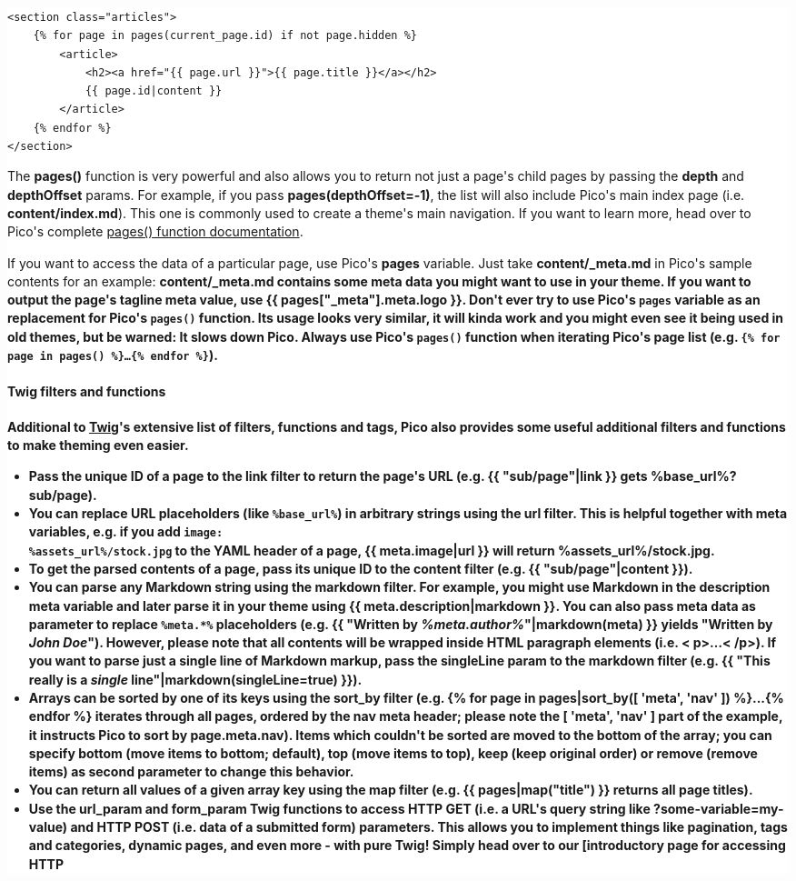     <section class="articles">
        {% for page in pages(current_page.id) if not page.hidden %}
            <article>
                <h2><a href="{{ page.url }}">{{ page.title }}</a></h2>
                {{ page.id|content }}
            </article>
        {% endfor %}
    </section>

The <b>pages()</b> function is very powerful and also allows you to return not just
a page's child pages by passing the <b>depth</b> and <b>depthOffset</b> params. For
example, if you pass <b>pages(depthOffset=-1)</b>, the list will also include Pico's
main index page (i.e. <b>content/index.md</b>). This one is commonly used to create
a theme's main navigation. If you want to learn more, head over to Pico's
complete [pages() function documentation][featurespagesfunction].

If you want to access the data of a particular page, use Pico's <b>pages</b>
variable. Just take <b>content/\_meta.md</b> in Pico's sample contents for an
example: <b>content/\_meta.md<b> contains some meta data you might want to use in
your theme. If you want to output the page's <b>tagline</b> meta value, use
<b>{{ pages["_meta"].meta.logo }}<b>. Don't ever try to use Pico's `pages` variable
as an replacement for Pico's `pages()` function. Its usage looks very similar,
it will kinda work and you might even see it being used in old themes, but be
warned: It slows down Pico. Always use Pico's `pages()` function when iterating
Pico's page list (e.g. `{% for page in pages() %}…{% endfor %}`).

#### Twig filters and functions

Additional to [Twig][]'s extensive list of filters, functions and tags, Pico
also provides some useful additional filters and functions to make theming
even easier.

-   Pass the unique ID of a page to the <b>link</b> filter to return the page's URL
    (e.g. <b>{{ "sub/page"|link }}</b> gets <b>%base_url%?sub/page</b>).
-   You can replace URL placeholders (like <code>&#37;base_url&#37;</code>) in
    arbitrary strings using the <b>url</b> filter. This is helpful together with meta
    variables, e.g. if you add <code>image: &#37;assets_url&#37;/stock.jpg</code>
    to the YAML header of a page, <b>{{ meta.image|url }}</b> will return
    <b>%assets_url%/stock.jpg</b>.
-   To get the parsed contents of a page, pass its unique ID to the <b>content</b>
    filter (e.g. <b>{{ "sub/page"|content }}</b>).
-   You can parse any Markdown string using the <b>markdown</b> filter. For example,
    you might use Markdown in the <b>description</b> meta variable and later parse it
    in your theme using <b>{{ meta.description|markdown }}</b>. You can also pass meta
    data as parameter to replace <code>&#37;meta.\*&#37;</code> placeholders
    (e.g. <b>{{ "Written by *%meta.author%*"|markdown(meta) }}</b> yields "Written by
    _John Doe_"). However, please note that all contents will be wrapped inside
    HTML paragraph elements (i.e. <b>< p>…< /p></b>). If you want to parse just a single
    line of Markdown markup, pass the <b>singleLine</b> param to the <b>markdown</b> filter
    (e.g. <b>{{ "This really is a *single* line"|markdown(singleLine=true) }}</b>).
-   Arrays can be sorted by one of its keys using the <b>sort_by</b> filter
    (e.g. <b>{% for page in pages|sort_by([ 'meta', 'nav' ]) %}...{% endfor %}</b>
    iterates through all pages, ordered by the <b>nav</b> meta header; please note the
    <b>[ 'meta', 'nav' ]</b> part of the example, it instructs Pico to sort by
    <b>page.meta.nav</b>). Items which couldn't be sorted are moved to the bottom of
    the array; you can specify <b>bottom</b> (move items to bottom; default), <b>top</b>
    (move items to top), <b>keep</b> (keep original order) or <b>remove</b> (remove items)
    as second parameter to change this behavior.
-   You can return all values of a given array key using the <b>map</b> filter
    (e.g. <b>{{ pages|map("title") }}</b> returns all page titles).
-   Use the <b>url_param</b> and <b>form_param</b> Twig functions to access HTTP GET (i.e.
    a URL's query string like <b>?some-variable=my-value</b>) and HTTP POST (i.e. data
    of a submitted form) parameters. This allows you to implement things like
    pagination, tags and categories, dynamic pages, and even more - with pure
    Twig! Simply head over to our [introductory page for accessing HTTP

[pico]: http://picocms.org/
[picotheme]: https://github.com/picocms/pico-theme
[samplecontents]: https://github.com/picocms/Pico/tree/master/content-sample
[markdown]: http://daringfireball.net/projects/markdown/syntax
[markdownextra]: https://michelf.ca/projects/php-markdown/extra/
[yaml]: https://en.wikipedia.org/wiki/YAML
[twig]: http://twig.sensiolabs.org/documentation
[unixtimestamp]: https://en.wikipedia.org/wiki/Unix_timestamp
[composer]: https://getcomposer.org/
[featureshttpparams]: http://picocms.org/in-depth/features/http-params/
[featurespagetree]: http://picocms.org/in-depth/features/page-tree/
[featurespagesfunction]: http://picocms.org/in-depth/features/pages-function/
[wikithemes]: https://github.com/picocms/Pico/wiki/Pico-Themes
[wikiplugins]: https://github.com/picocms/Pico/wiki/Pico-Plugins
[officialthemes]: http://picocms.org/themes/
[pluginupgrade]: http://picocms.org/development/#upgrade
[modrewrite]: https://httpd.apache.org/docs/current/mod/mod_rewrite.html
[allowoverride]: https://httpd.apache.org/docs/current/mod/core.html#allowoverride
[nginxconfig]: http://picocms.org/in-depth/nginx/